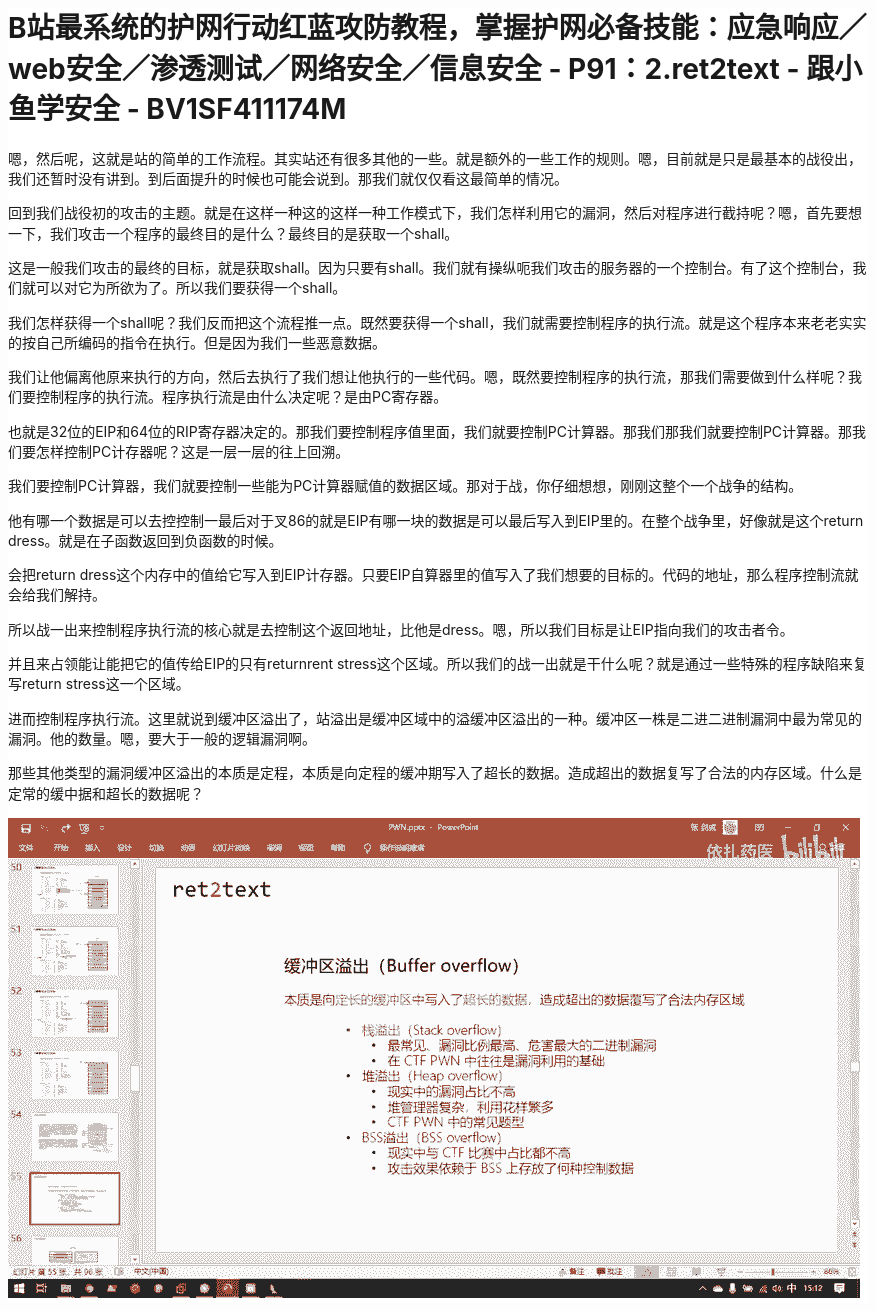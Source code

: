 # B站最系统的护网行动红蓝攻防教程，掌握护网必备技能：应急响应／web安全／渗透测试／网络安全／信息安全 - P91：2.ret2text - 跟小鱼学安全 - BV1SF411174M

嗯，然后呢，这就是站的简单的工作流程。其实站还有很多其他的一些。就是额外的一些工作的规则。嗯，目前就是只是最基本的战役出，我们还暂时没有讲到。到后面提升的时候也可能会说到。那我们就仅仅看这最简单的情况。

回到我们战役初的攻击的主题。就是在这样一种这的这样一种工作模式下，我们怎样利用它的漏洞，然后对程序进行截持呢？嗯，首先要想一下，我们攻击一个程序的最终目的是什么？最终目的是获取一个shall。

这是一般我们攻击的最终的目标，就是获取shall。因为只要有shall。我们就有操纵呃我们攻击的服务器的一个控制台。有了这个控制台，我们就可以对它为所欲为了。所以我们要获得一个shall。

我们怎样获得一个shall呢？我们反而把这个流程推一点。既然要获得一个shall，我们就需要控制程序的执行流。就是这个程序本来老老实实的按自己所编码的指令在执行。但是因为我们一些恶意数据。

我们让他偏离他原来执行的方向，然后去执行了我们想让他执行的一些代码。嗯，既然要控制程序的执行流，那我们需要做到什么样呢？我们要控制程序的执行流。程序执行流是由什么决定呢？是由PC寄存器。

也就是32位的EIP和64位的RIP寄存器决定的。那我们要控制程序值里面，我们就要控制PC计算器。那我们那我们就要控制PC计算器。那我们要怎样控制PC计存器呢？这是一层一层的往上回溯。

我们要控制PC计算器，我们就要控制一些能为PC计算器赋值的数据区域。那对于战，你仔细想想，刚刚这整个一个战争的结构。

他有哪一个数据是可以去控控制一最后对于叉86的就是EIP有哪一块的数据是可以最后写入到EIP里的。在整个战争里，好像就是这个return dress。就是在子函数返回到负函数的时候。

会把return dress这个内存中的值给它写入到EIP计存器。只要EIP自算器里的值写入了我们想要的目标的。代码的地址，那么程序控制流就会给我们解持。

所以战一出来控制程序执行流的核心就是去控制这个返回地址，比他是dress。嗯，所以我们目标是让EIP指向我们的攻击者令。

并且来占领能让能把它的值传给EIP的只有returnrent stress这个区域。所以我们的战一出就是干什么呢？就是通过一些特殊的程序缺陷来复写return stress这一个区域。

进而控制程序执行流。这里就说到缓冲区溢出了，站溢出是缓冲区域中的溢缓冲区溢出的一种。缓冲区一株是二进二进制漏洞中最为常见的漏洞。他的数量。嗯，要大于一般的逻辑漏洞啊。

那些其他类型的漏洞缓冲区溢出的本质是定程，本质是向定程的缓冲期写入了超长的数据。造成超出的数据复写了合法的内存区域。什么是定常的缓中据和超长的数据呢？



![](img/5c114cbf92bd54301e67948b44b22774_1.png)
